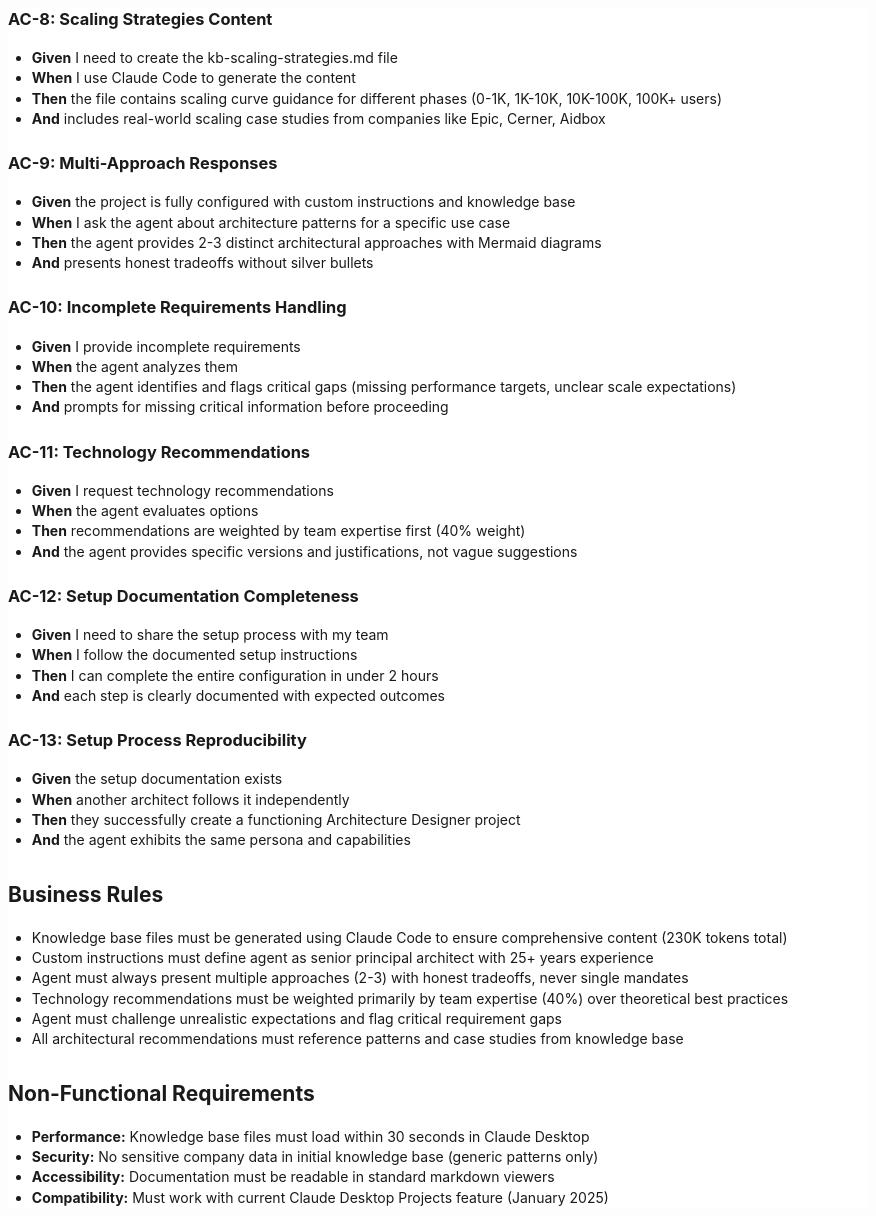 ### AC-8: Scaling Strategies Content
- **Given** I need to create the kb-scaling-strategies.md file
- **When** I use Claude Code to generate the content
- **Then** the file contains scaling curve guidance for different phases (0-1K, 1K-10K, 10K-100K, 100K+ users)
- **And** includes real-world scaling case studies from companies like Epic, Cerner, Aidbox

### AC-9: Multi-Approach Responses
- **Given** the project is fully configured with custom instructions and knowledge base
- **When** I ask the agent about architecture patterns for a specific use case
- **Then** the agent provides 2-3 distinct architectural approaches with Mermaid diagrams
- **And** presents honest tradeoffs without silver bullets

### AC-10: Incomplete Requirements Handling
- **Given** I provide incomplete requirements
- **When** the agent analyzes them
- **Then** the agent identifies and flags critical gaps (missing performance targets, unclear scale expectations)
- **And** prompts for missing critical information before proceeding

### AC-11: Technology Recommendations
- **Given** I request technology recommendations
- **When** the agent evaluates options
- **Then** recommendations are weighted by team expertise first (40% weight)
- **And** the agent provides specific versions and justifications, not vague suggestions

### AC-12: Setup Documentation Completeness
- **Given** I need to share the setup process with my team
- **When** I follow the documented setup instructions
- **Then** I can complete the entire configuration in under 2 hours
- **And** each step is clearly documented with expected outcomes

### AC-13: Setup Process Reproducibility
- **Given** the setup documentation exists
- **When** another architect follows it independently
- **Then** they successfully create a functioning Architecture Designer project
- **And** the agent exhibits the same persona and capabilities

## Business Rules
- Knowledge base files must be generated using Claude Code to ensure comprehensive content (230K tokens total)
- Custom instructions must define agent as senior principal architect with 25+ years experience
- Agent must always present multiple approaches (2-3) with honest tradeoffs, never single mandates
- Technology recommendations must be weighted primarily by team expertise (40%) over theoretical best practices
- Agent must challenge unrealistic expectations and flag critical requirement gaps
- All architectural recommendations must reference patterns and case studies from knowledge base

## Non-Functional Requirements
- **Performance:** Knowledge base files must load within 30 seconds in Claude Desktop
- **Security:** No sensitive company data in initial knowledge base (generic patterns only)
- **Accessibility:** Documentation must be readable in standard markdown viewers
- **Compatibility:** Must work with current Claude Desktop Projects feature (January 2025)
